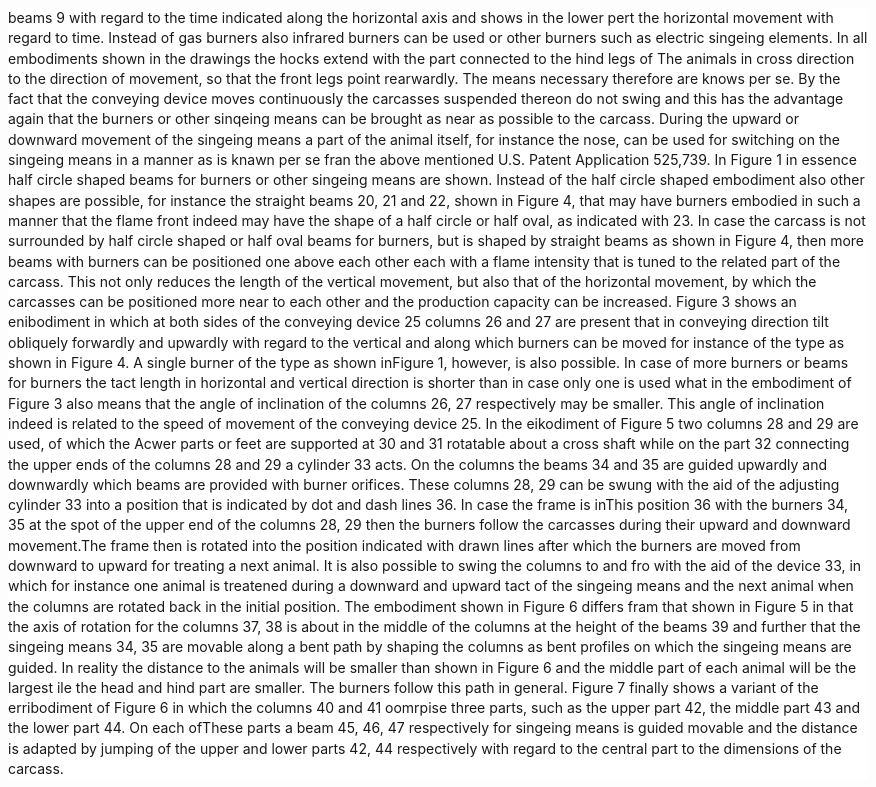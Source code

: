 beams 9 with regard to the time indicated along the horizontal axis and shows in the lower pert the horizontal movement with regard to time. Instead of gas burners also infrared burners can be used or other burners such as electric singeing elements. In all embodiments shown in the drawings the hocks extend with the part connected to the hind legs of The animals in cross direction to the direction of movement, so that the front legs point rearwardly. The means necessary therefore are knows per se. By the fact that the conveying device moves continuously the carcasses suspended thereon do not swing and this has the advantage again that the burners or other sinqeing means can be brought as near as possible to the carcass. During the upward or downward movement of the singeing means a part of the animal itself, for instance the nose, can be used for switching on the singeing means in a manner as is knawn per se fran the above mentioned U.S. Patent Application 525,739. In Figure 1 in essence half circle shaped beams for burners or other singeing means are shown. Instead of the half circle shaped embodiment also other shapes are possible, for instance the straight beams 20, 21 and 22, shown in Figure 4, that may have burners embodied in such a manner that the flame front indeed may have the shape of a half circle or half oval, as indicated with 23. In case the carcass is not surrounded by half circle shaped or half oval beams for burners, but is shaped by straight beams as shown in Figure 4, then more beams with burners can be positioned one above each other each with a flame intensity that is tuned to the related part of the carcass. This not only reduces the length of the vertical movement, but also that of the horizontal movement, by which the carcasses can be positioned more near to each other and the production capacity can be increased. Figure 3 shows an enibodiment in which at both sides of the conveying device 25 columns 26 and 27 are present that in conveying direction tilt obliquely forwardly and upwardly with regard to the vertical and along which burners can be moved for instance of the type as shown in Figure 4. A single burner of the type as shown inFigure 1, however, is also possible. In case of more burners or beams for burners the tact length in horizontal and vertical direction is shorter than in case only one is used what in the embodiment of Figure 3 also means that the angle of inclination of the columns 26, 27 respectively may be smaller. This angle of inclination indeed is related to the speed of movement of the conveying device 25. In the eikodiment of Figure 5 two columns 28 and 29 are used, of which the Acwer parts or feet are supported at 30 and 31 rotatable about a cross shaft while on the part 32 connecting the upper ends of the columns 28 and 29 a cylinder 33 acts. On the columns the beams 34 and 35 are guided upwardly and downwardly which beams are provided with burner orifices. These columns 28, 29 can be swung with the aid of the adjusting cylinder 33 into a position that is indicated by dot and dash lines 36. In case the frame is inThis position 36 with the burners 34, 35 at the spot of the upper end of the columns 28, 29 then the burners follow the carcasses during their upward and downward movement.The frame then is rotated into the position indicated with drawn lines after which the burners are moved from downward to upward for treating a next animal. It is also possible to swing the columns to and fro with the aid of the device 33, in which for instance one animal is treatened during a downward and upward tact of the singeing means and the next animal when the columns are rotated back in the initial position. The embodiment shown in Figure 6 differs fram that shown in Figure 5 in that the axis of rotation for the columns 37, 38 is about in the middle of the columns at the height of the beams 39 and further that the singeing means 34, 35 are movable along a bent path by shaping the columns as bent profiles on which the singeing means are guided. In reality the distance to the animals will be smaller than shown in Figure 6 and the middle part of each animal will be the largest ile the head and hind part are smaller. The burners follow this path in general. Figure 7 finally shows a variant of the erribodiment of Figure 6 in which the columns 40 and 41 oomrpise three parts, such as the upper part 42, the middle part 43 and the lower part 44. On each ofThese parts a beam 45, 46, 47 respectively for singeing means is guided movable and the distance is adapted by jumping of the upper and lower parts 42, 44 respectively with regard to the central part to the dimensions of the carcass.